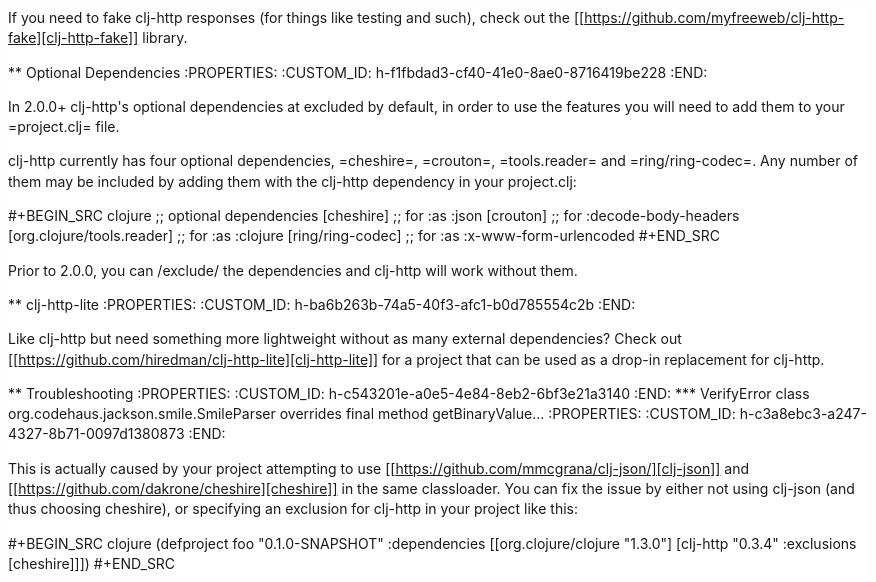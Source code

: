If you need to fake clj-http responses (for things like testing and such), check
out the [[https://github.com/myfreeweb/clj-http-fake][clj-http-fake]] library.

** Optional Dependencies
:PROPERTIES:
:CUSTOM_ID: h-f1fbdad3-cf40-41e0-8ae0-8716419be228
:END:

In 2.0.0+ clj-http's optional dependencies at excluded by default, in order to
use the features you will need to add them to your =project.clj= file.

clj-http currently has four optional dependencies, =cheshire=, =crouton=,
=tools.reader= and =ring/ring-codec=. Any number of them may be included by
adding them with the clj-http dependency in your project.clj:

#+BEGIN_SRC clojure
;; optional dependencies
[cheshire] ;; for :as :json
[crouton] ;; for :decode-body-headers
[org.clojure/tools.reader] ;; for :as :clojure
[ring/ring-codec] ;; for :as :x-www-form-urlencoded
#+END_SRC

Prior to 2.0.0, you can /exclude/ the dependencies and clj-http will work
without them.

** clj-http-lite
:PROPERTIES:
:CUSTOM_ID: h-ba6b263b-74a5-40f3-afc1-b0d785554c2b
:END:

Like clj-http but need something more lightweight without as many external
dependencies? Check out [[https://github.com/hiredman/clj-http-lite][clj-http-lite]] for a project that can be used as a
drop-in replacement for clj-http.

** Troubleshooting
:PROPERTIES:
:CUSTOM_ID: h-c543201e-a0e5-4e84-8eb2-6bf3e21a3140
:END:
*** VerifyError class org.codehaus.jackson.smile.SmileParser overrides final method getBinaryValue...
:PROPERTIES:
:CUSTOM_ID: h-c3a8ebc3-a247-4327-8b71-0097d1380873
:END:

This is actually caused by your project attempting to use [[https://github.com/mmcgrana/clj-json/][clj-json]] and [[https://github.com/dakrone/cheshire][cheshire]]
in the same classloader. You can fix the issue by either not using clj-json (and
thus choosing cheshire), or specifying an exclusion for clj-http in your project
like this:

#+BEGIN_SRC clojure
(defproject foo "0.1.0-SNAPSHOT"
  :dependencies [[org.clojure/clojure "1.3.0"]
                 [clj-http "0.3.4" :exclusions [cheshire]]])
#+END_SRC
